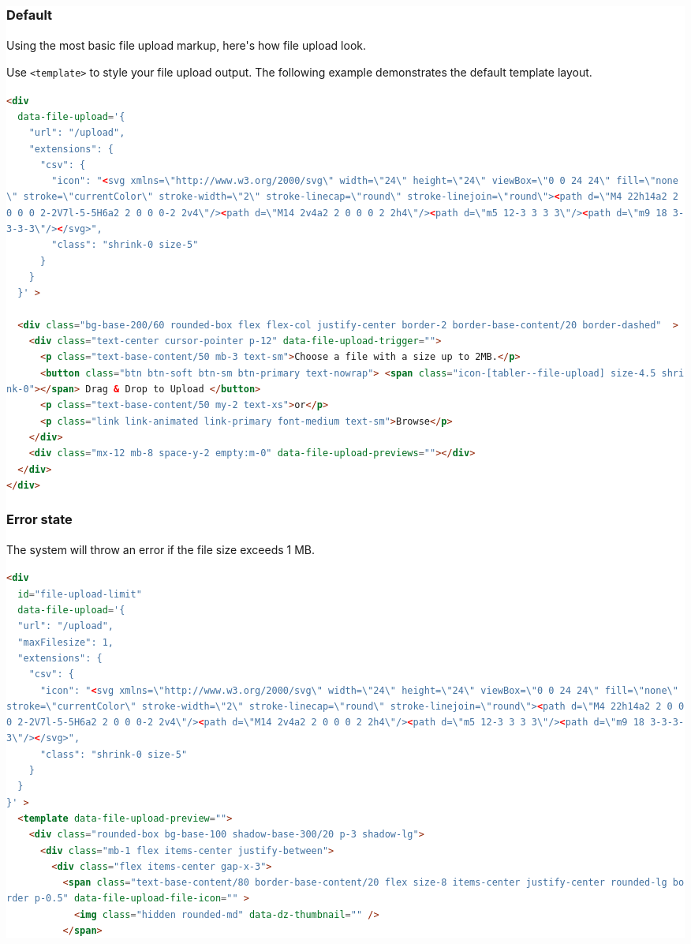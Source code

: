 
### Default

Using the most basic file upload markup, here's how file upload look.

Use `<template>` to style your file upload output. The following example demonstrates the default template layout.

```html
<div
  data-file-upload='{
    "url": "/upload",
    "extensions": {
      "csv": {
        "icon": "<svg xmlns=\"http://www.w3.org/2000/svg\" width=\"24\" height=\"24\" viewBox=\"0 0 24 24\" fill=\"none\" stroke=\"currentColor\" stroke-width=\"2\" stroke-linecap=\"round\" stroke-linejoin=\"round\"><path d=\"M4 22h14a2 2 0 0 0 2-2V7l-5-5H6a2 2 0 0 0-2 2v4\"/><path d=\"M14 2v4a2 2 0 0 0 2 2h4\"/><path d=\"m5 12-3 3 3 3\"/><path d=\"m9 18 3-3-3-3\"/></svg>",
        "class": "shrink-0 size-5"
      }
    }
  }' >

  <div class="bg-base-200/60 rounded-box flex flex-col justify-center border-2 border-base-content/20 border-dashed"  >
    <div class="text-center cursor-pointer p-12" data-file-upload-trigger="">
      <p class="text-base-content/50 mb-3 text-sm">Choose a file with a size up to 2MB.</p>
      <button class="btn btn-soft btn-sm btn-primary text-nowrap"> <span class="icon-[tabler--file-upload] size-4.5 shrink-0"></span> Drag & Drop to Upload </button>
      <p class="text-base-content/50 my-2 text-xs">or</p>
      <p class="link link-animated link-primary font-medium text-sm">Browse</p>
    </div>
    <div class="mx-12 mb-8 space-y-2 empty:m-0" data-file-upload-previews=""></div>
  </div>
</div>
```



### Error state

The system will throw an error if the file size exceeds 1 MB.

```html
<div
  id="file-upload-limit"
  data-file-upload='{
  "url": "/upload",
  "maxFilesize": 1,
  "extensions": {
    "csv": {
      "icon": "<svg xmlns=\"http://www.w3.org/2000/svg\" width=\"24\" height=\"24\" viewBox=\"0 0 24 24\" fill=\"none\" stroke=\"currentColor\" stroke-width=\"2\" stroke-linecap=\"round\" stroke-linejoin=\"round\"><path d=\"M4 22h14a2 2 0 0 0 2-2V7l-5-5H6a2 2 0 0 0-2 2v4\"/><path d=\"M14 2v4a2 2 0 0 0 2 2h4\"/><path d=\"m5 12-3 3 3 3\"/><path d=\"m9 18 3-3-3-3\"/></svg>",
      "class": "shrink-0 size-5"
    }
  }
}' >
  <template data-file-upload-preview="">
    <div class="rounded-box bg-base-100 shadow-base-300/20 p-3 shadow-lg">
      <div class="mb-1 flex items-center justify-between">
        <div class="flex items-center gap-x-3">
          <span class="text-base-content/80 border-base-content/20 flex size-8 items-center justify-center rounded-lg border p-0.5" data-file-upload-file-icon="" >
            <img class="hidden rounded-md" data-dz-thumbnail="" />
          </span>
```